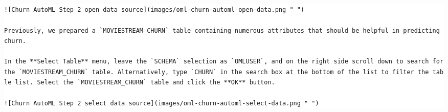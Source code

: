     ![Churn AutoML Step 2 open data source](images/oml-churn-automl-open-data.png " ")

    Previously, we prepared a `MOVIESTREAM_CHURN` table containing numerous attributes that should be helpful in predicting churn. 

    In the **Select Table** menu, leave the `SCHEMA` selection as `OMLUSER`, and on the right side scroll down to search for the `MOVIESTREAM_CHURN` table. Alternatively, type `CHURN` in the search box at the bottom of the list to filter the table list. Select the `MOVIESTREAM_CHURN` table and click the **OK** button.

    ![Churn AutoML Step 2 select data source](images/oml-churn-automl-select-data.png " ")
